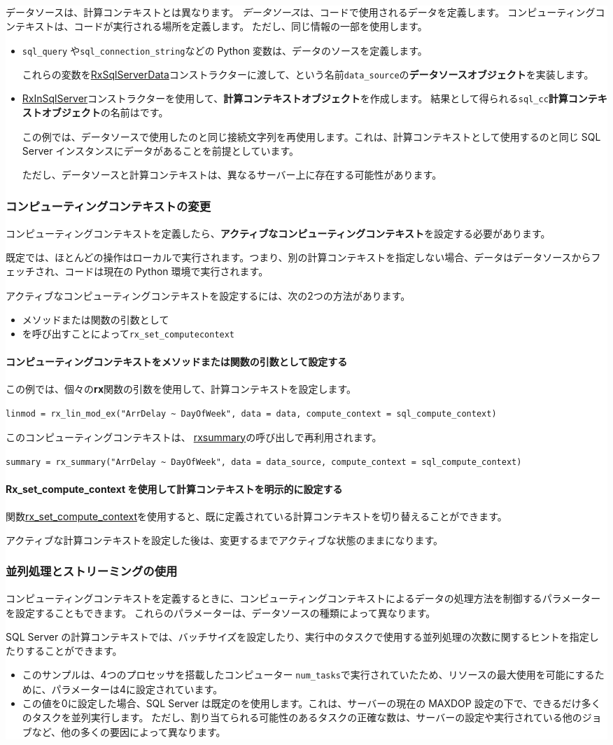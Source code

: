 データソースは、計算コンテキストとは異なります。 *データソース*は、コードで使用されるデータを定義します。 コンピューティングコンテキストは、コードが実行される場所を定義します。 ただし、同じ情報の一部を使用します。

+ `sql_query` や`sql_connection_string`などの Python 変数は、データのソースを定義します。 

    これらの変数を[RxSqlServerData](https://docs.microsoft.com/r-server/python-reference/revoscalepy/rxsqlserverdata)コンストラクターに渡して、という名前`data_source`の**データソースオブジェクト**を実装します。

+ [RxInSqlServer](https://docs.microsoft.com/machine-learning-server/python-reference/revoscalepy/rxinsqlserver)コンストラクターを使用して、**計算コンテキストオブジェクト**を作成します。 結果として得られる`sql_cc`**計算コンテキストオブジェクト**の名前はです。

    この例では、データソースで使用したのと同じ接続文字列を再使用します。これは、計算コンテキストとして使用するのと同じ SQL Server インスタンスにデータがあることを前提としています。 
    
    ただし、データソースと計算コンテキストは、異なるサーバー上に存在する可能性があります。
 
### <a name="changing-compute-contexts"></a>コンピューティングコンテキストの変更

コンピューティングコンテキストを定義したら、**アクティブなコンピューティングコンテキスト**を設定する必要があります。 

既定では、ほとんどの操作はローカルで実行されます。つまり、別の計算コンテキストを指定しない場合、データはデータソースからフェッチされ、コードは現在の Python 環境で実行されます。

アクティブなコンピューティングコンテキストを設定するには、次の2つの方法があります。
+ メソッドまたは関数の引数として
+ を呼び出すことによって`rx_set_computecontext`

#### <a name="set-compute-context-as-an-argument-of-a-method-or-function"></a>コンピューティングコンテキストをメソッドまたは関数の引数として設定する

この例では、個々の**rx**関数の引数を使用して、計算コンテキストを設定します。
    
`linmod = rx_lin_mod_ex("ArrDelay ~ DayOfWeek", data = data, compute_context = sql_compute_context)`

このコンピューティングコンテキストは、 [rxsummary](https://docs.microsoft.com/machine-learning-server/python-reference/revoscalepy/rx-summary)の呼び出しで再利用されます。

`summary = rx_summary("ArrDelay ~ DayOfWeek", data = data_source, compute_context = sql_compute_context)`

#### <a name="set-a-compute-context-explicitly-using-rxsetcomputecontext"></a>Rx_set_compute_context を使用して計算コンテキストを明示的に設定する

関数[rx_set_compute_context](https://docs.microsoft.com/machine-learning-server/python-reference/revoscalepy/rx-set-compute-context)を使用すると、既に定義されている計算コンテキストを切り替えることができます。

アクティブな計算コンテキストを設定した後は、変更するまでアクティブな状態のままになります。

### <a name="using-parallel-processing-and-streaming"></a>並列処理とストリーミングの使用

コンピューティングコンテキストを定義するときに、コンピューティングコンテキストによるデータの処理方法を制御するパラメーターを設定することもできます。 これらのパラメーターは、データソースの種類によって異なります。

SQL Server の計算コンテキストでは、バッチサイズを設定したり、実行中のタスクで使用する並列処理の次数に関するヒントを指定したりすることができます。

+ このサンプルは、4つのプロセッサを搭載したコンピューター `num_tasks`で実行されていたため、リソースの最大使用を可能にするために、パラメーターは4に設定されています。 
+ この値を0に設定した場合、SQL Server は既定のを使用します。これは、サーバーの現在の MAXDOP 設定の下で、できるだけ多くのタスクを並列実行します。 ただし、割り当てられる可能性のあるタスクの正確な数は、サーバーの設定や実行されている他のジョブなど、他の多くの要因によって異なります。
